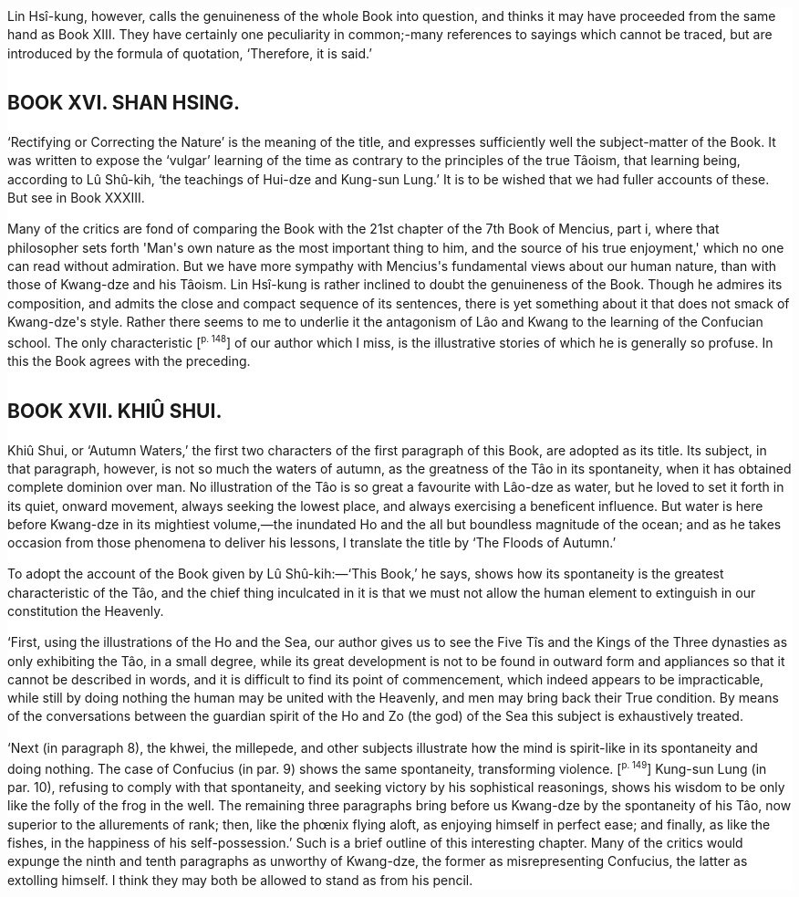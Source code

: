 Lin Hsî-kung, however, calls the genuineness of the whole Book into question, and thinks it may have proceeded from the same hand as Book XIII. They have certainly one peculiarity in common;-many references to sayings which cannot be traced, but are introduced by the formula of quotation, ‘Therefore, it is said.’


<a id="b16"></a>

## BOOK XVI. SHAN HSING.

‘Rectifying or Correcting the Nature’ is the meaning of the title, and expresses sufficiently well the subject-matter of the Book. It was written to expose the ‘vulgar’ learning of the time as contrary to the principles of the true Tâoism, that learning being, according to Lû Shû-kih, ‘the teachings of Hui-dze and Kung-sun Lung.’ It is to be wished that we had fuller accounts of these. But see in Book XXXIII.

Many of the critics are fond of comparing the Book with the 21st chapter of the 7th Book of Mencius, part i, where that philosopher sets forth 'Man's own nature as the most important thing to him, and the source of his true enjoyment,' which no one can read without admiration. But we have more sympathy with Mencius's fundamental views about our human nature, than with those of Kwang-dze and his Tâoism. Lin Hsî-kung is rather inclined to doubt the genuineness of the Book. Though he admires its composition, and admits the close and compact sequence of its sentences, there is yet something about it that does not smack of Kwang-dze's style. Rather there seems to me to underlie it the antagonism of Lâo and Kwang to the learning of the Confucian school. The only characteristic <span id="p148">[<sup><small>p. 148</small></sup>]</span> of our author which I miss, is the illustrative stories of which he is generally so profuse. In this the Book agrees with the preceding.


<a id="b17"></a>

## BOOK XVII. KHIÛ SHUI.

Khiû Shui, or ‘Autumn Waters,’ the first two characters of the first paragraph of this Book, are adopted as its title. Its subject, in that paragraph, however, is not so much the waters of autumn, as the greatness of the Tâo in its spontaneity, when it has obtained complete dominion over man. No illustration of the Tâo is so great a favourite with Lâo-dze as water, but he loved to set it forth in its quiet, onward movement, always seeking the lowest place, and always exercising a beneficent influence. But water is here before Kwang-dze in its mightiest volume,—the inundated Ho and the all but boundless magnitude of the ocean; and as he takes occasion from those phenomena to deliver his lessons, I translate the title by ‘The Floods of Autumn.’

To adopt the account of the Book given by Lû Shû-kih:—‘This Book,’ he says, shows how its spontaneity is the greatest characteristic of the Tâo, and the chief thing inculcated in it is that we must not allow the human element to extinguish in our constitution the Heavenly.

‘First, using the illustrations of the Ho and the Sea, our author gives us to see the Five Tîs and the Kings of the Three dynasties as only exhibiting the Tâo, in a small degree, while its great development is not to be found in outward form and appliances so that it cannot be described in words, and it is difficult to find its point of commencement, which indeed appears to be impracticable, while still by doing nothing the human may be united with the Heavenly, and men may bring back their True condition. By means of the conversations between the guardian spirit of the Ho and Zo (the god) of the Sea this subject is exhaustively treated.

‘Next (in paragraph 8), the khwei, the millepede, and other subjects illustrate how the mind is spirit-like in its spontaneity and doing nothing. The case of Confucius (in par. 9) shows the same spontaneity, transforming violence. <span id="p149">[<sup><small>p. 149</small></sup>]</span> Kung-sun Lung (in par. 10), refusing to comply with that spontaneity, and seeking victory by his sophistical reasonings, shows his wisdom to be only like the folly of the frog in the well. The remaining three paragraphs bring before us Kwang-dze by the spontaneity of his Tâo, now superior to the allurements of rank; then, like the phœnix flying aloft, as enjoying himself in perfect ease; and finally, as like the fishes, in the happiness of his self-possession.’ Such is a brief outline of this interesting chapter. Many of the critics would expunge the ninth and tenth paragraphs as unworthy of Kwang-dze, the former as misrepresenting Confucius, the latter as extolling himself. I think they may both be allowed to stand as from his pencil.
